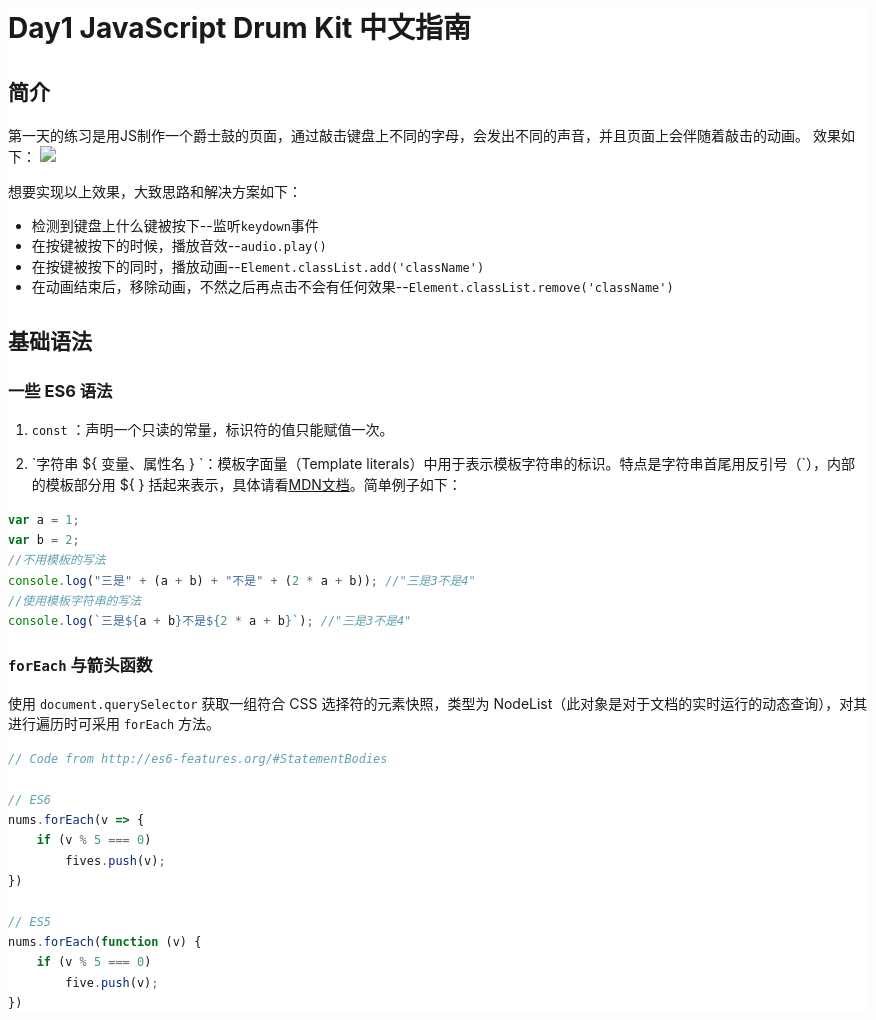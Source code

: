 # Day1 JavaScript Drum Kit 中文指南
## 简介
第一天的练习是用JS制作一个爵士鼓的页面，通过敲击键盘上不同的字母，会发出不同的声音，并且页面上会伴随着敲击的动画。
效果如下：
![](http://om1c35wrq.bkt.clouddn.com/01%20-%20JavaScript%20Drum%20Kit%202.gif)

想要实现以上效果，大致思路和解决方案如下：

- 检测到键盘上什么键被按下--监听`keydown`事件
- 在按键被按下的时候，播放音效--`audio.play()`
- 在按键被按下的同时，播放动画--`Element.classList.add('className')`
- 在动画结束后，移除动画，不然之后再点击不会有任何效果--`Element.classList.remove('className')`


## 基础语法

### 一些 ES6 语法

1.  ``const`` ：声明一个只读的常量，标识符的值只能赋值一次。

2.  \`字符串 \${ 变量、属性名 } \`：模板字面量（Template literals）中用于表示模板字符串的标识。特点是字符串首尾用反引号（\`），内部的模板部分用 ${ } 括起来表示，具体请看[MDN文档]( https://developer.mozilla.org/zh-CN/docs/Web/JavaScript/Reference/template_strings)。简单例子如下：

````javascript
var a = 1;
var b = 2;
//不用模板的写法
console.log("三是" + (a + b) + "不是" + (2 * a + b)); //"三是3不是4"
//使用模板字符串的写法
console.log(`三是${a + b}不是${2 * a + b}`); //"三是3不是4"
````


### ``forEach`` 与箭头函数

使用 ``document.querySelector`` 获取一组符合 CSS 选择符的元素快照，类型为 NodeList（此对象是对于文档的实时运行的动态查询），对其进行遍历时可采用 ``forEach`` 方法。

```javascript
// Code from http://es6-features.org/#StatementBodies

// ES6
nums.forEach(v => {
	if (v % 5 === 0)
		fives.push(v);
})

// ES5
nums.forEach(function (v) {
	if (v % 5 === 0)
		five.push(v);
})
```

